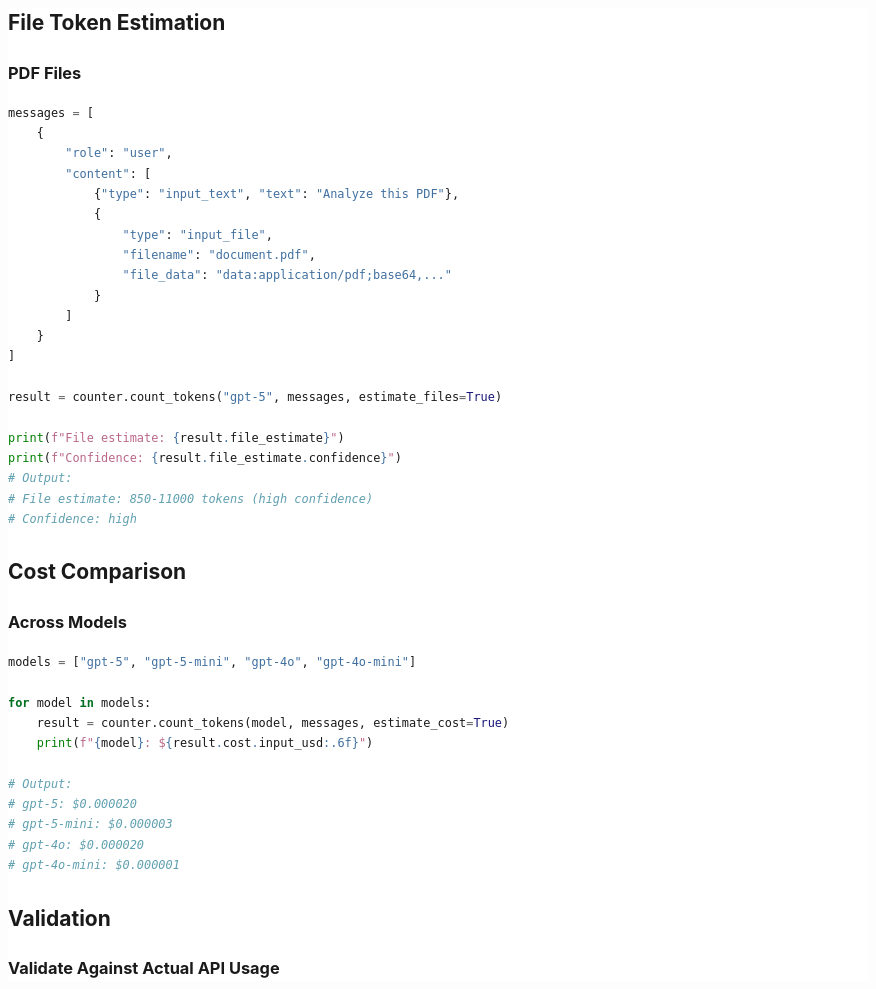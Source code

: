 ## File Token Estimation

### PDF Files

```python
messages = [
    {
        "role": "user",
        "content": [
            {"type": "input_text", "text": "Analyze this PDF"},
            {
                "type": "input_file",
                "filename": "document.pdf",
                "file_data": "data:application/pdf;base64,..."
            }
        ]
    }
]

result = counter.count_tokens("gpt-5", messages, estimate_files=True)

print(f"File estimate: {result.file_estimate}")
print(f"Confidence: {result.file_estimate.confidence}")
# Output:
# File estimate: 850-11000 tokens (high confidence)
# Confidence: high
```

## Cost Comparison

### Across Models

```python
models = ["gpt-5", "gpt-5-mini", "gpt-4o", "gpt-4o-mini"]

for model in models:
    result = counter.count_tokens(model, messages, estimate_cost=True)
    print(f"{model}: ${result.cost.input_usd:.6f}")

# Output:
# gpt-5: $0.000020
# gpt-5-mini: $0.000003
# gpt-4o: $0.000020
# gpt-4o-mini: $0.000001
```

## Validation

### Validate Against Actual API Usage
